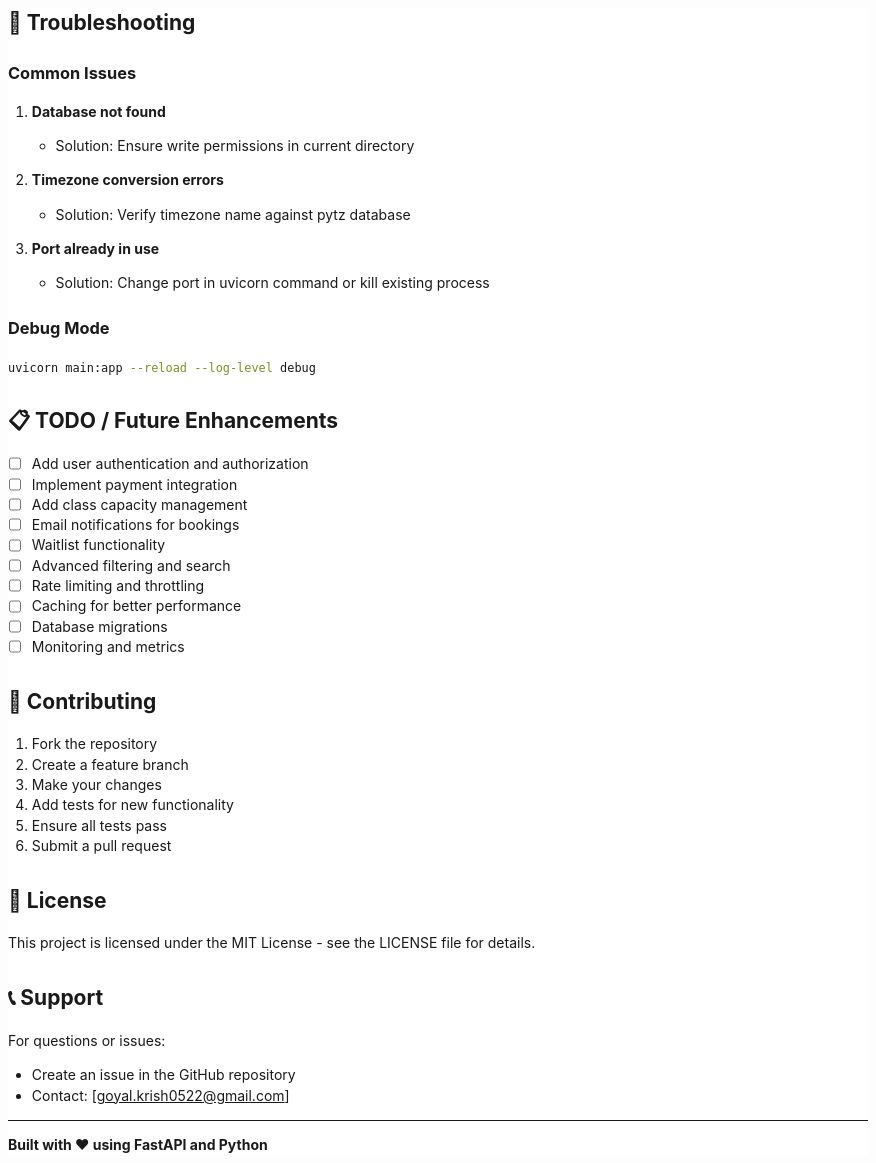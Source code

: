 ## 🔧 Troubleshooting

### Common Issues

1. **Database not found**
   - Solution: Ensure write permissions in current directory
   
2. **Timezone conversion errors**
   - Solution: Verify timezone name against pytz database
   
3. **Port already in use**
   - Solution: Change port in uvicorn command or kill existing process

### Debug Mode
```bash
uvicorn main:app --reload --log-level debug
```

## 📋 TODO / Future Enhancements

- [ ] Add user authentication and authorization
- [ ] Implement payment integration
- [ ] Add class capacity management
- [ ] Email notifications for bookings
- [ ] Waitlist functionality
- [ ] Advanced filtering and search
- [ ] Rate limiting and throttling
- [ ] Caching for better performance
- [ ] Database migrations
- [ ] Monitoring and metrics

## 🤝 Contributing

1. Fork the repository
2. Create a feature branch
3. Make your changes
4. Add tests for new functionality
5. Ensure all tests pass
6. Submit a pull request

## 📝 License

This project is licensed under the MIT License - see the LICENSE file for details.

## 📞 Support

For questions or issues:
- Create an issue in the GitHub repository
- Contact: [goyal.krish0522@gmail.com]

---

**Built with ❤️ using FastAPI and Python**